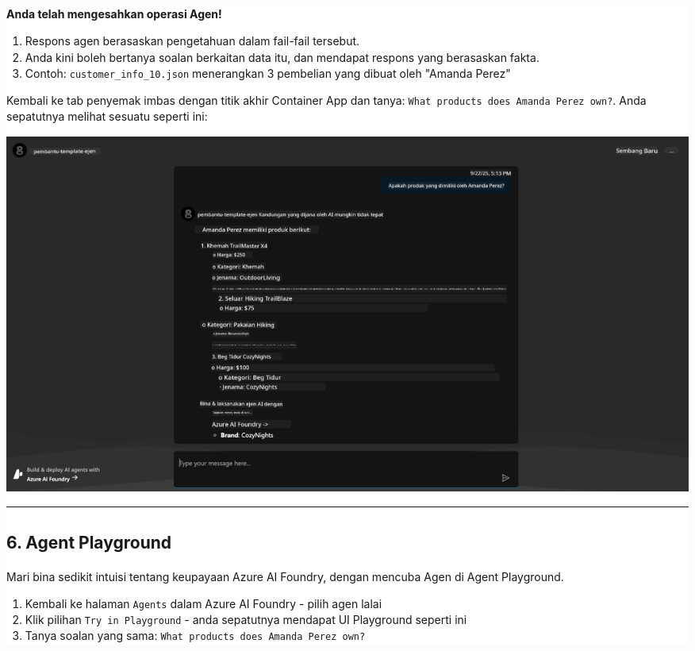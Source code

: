 **Anda telah mengesahkan operasi Agen!** 

1. Respons agen berasaskan pengetahuan dalam fail-fail tersebut. 
1. Anda kini boleh bertanya soalan berkaitan data itu, dan mendapat respons yang berasaskan fakta.
1. Contoh: `customer_info_10.json` menerangkan 3 pembelian yang dibuat oleh "Amanda Perez"

Kembali ke tab penyemak imbas dengan titik akhir Container App dan tanya: `What products does Amanda Perez own?`. Anda sepatutnya melihat sesuatu seperti ini:

![Data](../../../../../translated_images/09-ask-in-aca.4102297fc465a4d5617af2a71501c3b7607d198df9e598f84abacc32423c17b9.ms.png)

---

## 6. Agent Playground

Mari bina sedikit intuisi tentang keupayaan Azure AI Foundry, dengan mencuba Agen di Agent Playground. 

1. Kembali ke halaman `Agents` dalam Azure AI Foundry - pilih agen lalai
1. Klik pilihan `Try in Playground` - anda sepatutnya mendapat UI Playground seperti ini
1. Tanya soalan yang sama: `What products does Amanda Perez own?`
